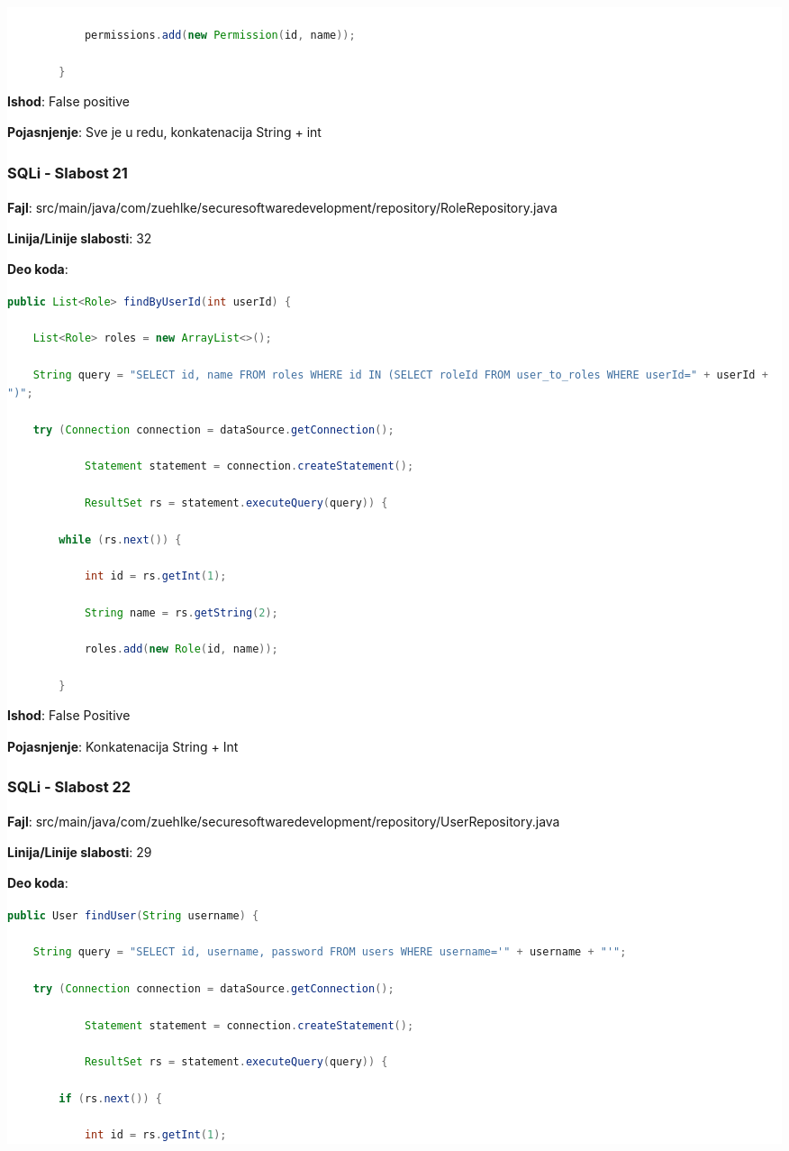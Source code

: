 ```java

            permissions.add(new Permission(id, name));

        }
```

**Ishod**: False positive

**Pojasnjenje**: Sve je u redu, konkatenacija String + int

### SQLi - Slabost 21

**Fajl**: src/main/java/com/zuehlke/securesoftwaredevelopment/repository/RoleRepository.java

**Linija/Linije slabosti**: 32

**Deo koda**:
```java
public List<Role> findByUserId(int userId) {

    List<Role> roles = new ArrayList<>();

    String query = "SELECT id, name FROM roles WHERE id IN (SELECT roleId FROM user_to_roles WHERE userId=" + userId + ")";

    try (Connection connection = dataSource.getConnection();

            Statement statement = connection.createStatement();

            ResultSet rs = statement.executeQuery(query)) {

        while (rs.next()) {

            int id = rs.getInt(1);

            String name = rs.getString(2);

            roles.add(new Role(id, name));

        }

```

**Ishod**: False Positive

**Pojasnjenje**: Konkatenacija String + Int

### SQLi - Slabost 22

**Fajl**: src/main/java/com/zuehlke/securesoftwaredevelopment/repository/UserRepository.java

**Linija/Linije slabosti**: 29

**Deo koda**:
```java
public User findUser(String username) {

    String query = "SELECT id, username, password FROM users WHERE username='" + username + "'";

    try (Connection connection = dataSource.getConnection();

            Statement statement = connection.createStatement();

            ResultSet rs = statement.executeQuery(query)) {

        if (rs.next()) {

            int id = rs.getInt(1);
```